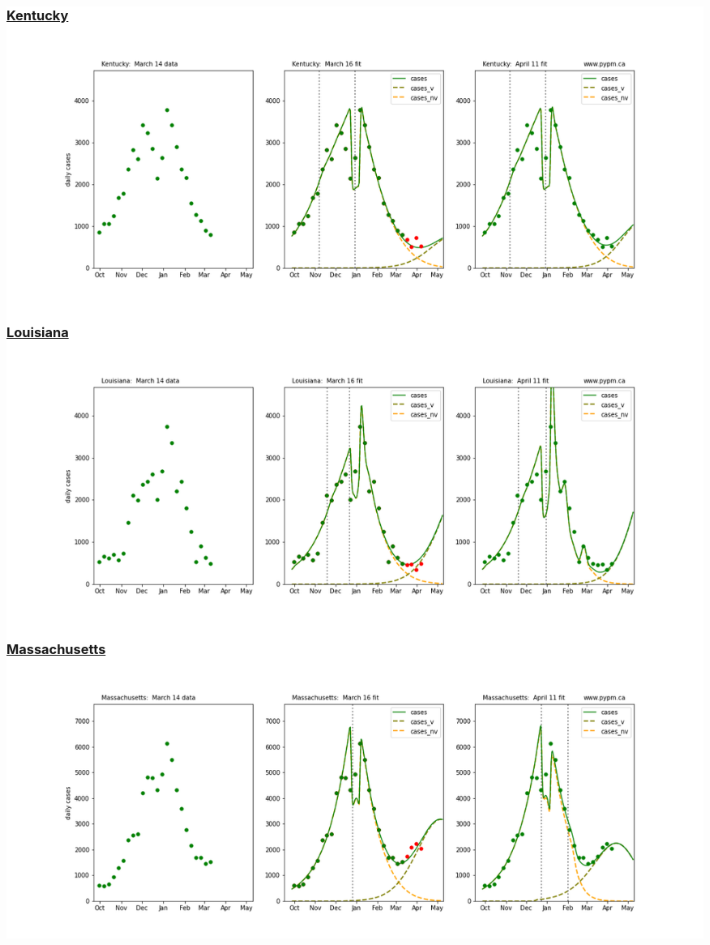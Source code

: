### [Kentucky](img/ky_2_8_0411_cmp.pdf)

![ky](img/ky_2_8_0411_cmp.png)

### [Louisiana](img/la_2_8_0411_cmp.pdf)

![la](img/la_2_8_0411_cmp.png)

### [Massachusetts](img/ma_2_8_0411_cmp.pdf)

![ma](img/ma_2_8_0411_cmp.png)
